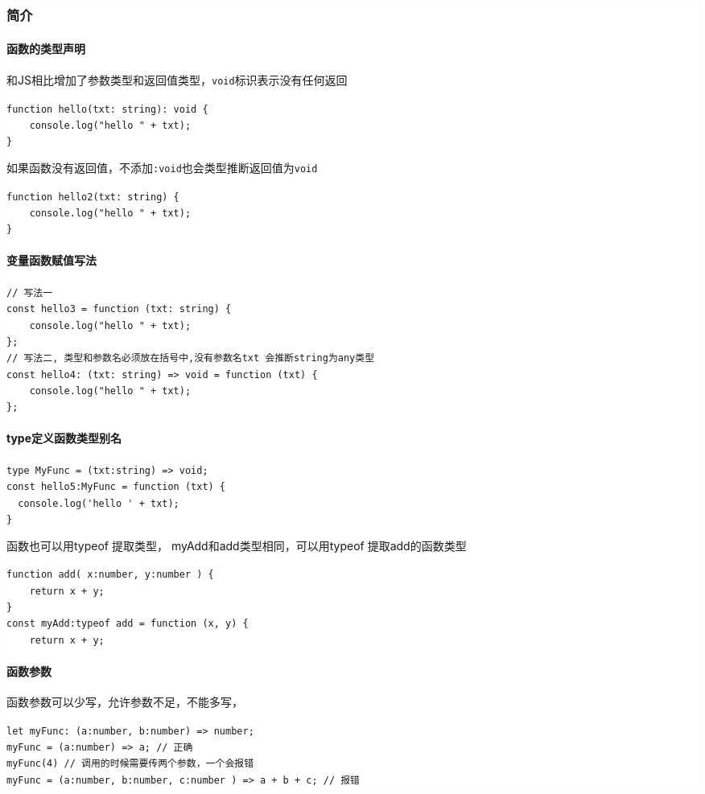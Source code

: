 ### 简介
#### 函数的类型声明
和JS相比增加了参数类型和返回值类型，`void`标识表示没有任何返回
```
function hello(txt: string): void {
	console.log("hello " + txt);
}
```
如果函数没有返回值，不添加`:void`也会类型推断返回值为`void`
```
function hello2(txt: string) {
	console.log("hello " + txt);
}
```

#### 变量函数赋值写法
```
// 写法一
const hello3 = function (txt: string) {
	console.log("hello " + txt);
};
// 写法二, 类型和参数名必须放在括号中,没有参数名txt 会推断string为any类型
const hello4: (txt: string) => void = function (txt) {
	console.log("hello " + txt);
};
```
#### type定义函数类型别名
```
type MyFunc = (txt:string) => void;
const hello5:MyFunc = function (txt) {
  console.log('hello ' + txt);
}
```

函数也可以用typeof 提取类型， myAdd和add类型相同，可以用typeof 提取add的函数类型
```
function add( x:number, y:number ) {
    return x + y;
}
const myAdd:typeof add = function (x, y) {
    return x + y;
```

#### 函数参数
函数参数可以少写，允许参数不足，不能多写，

```
let myFunc: (a:number, b:number) => number;
myFunc = (a:number) => a; // 正确
myFunc(4) // 调用的时候需要传两个参数，一个会报错
myFunc = (a:number, b:number, c:number ) => a + b + c; // 报错
```
